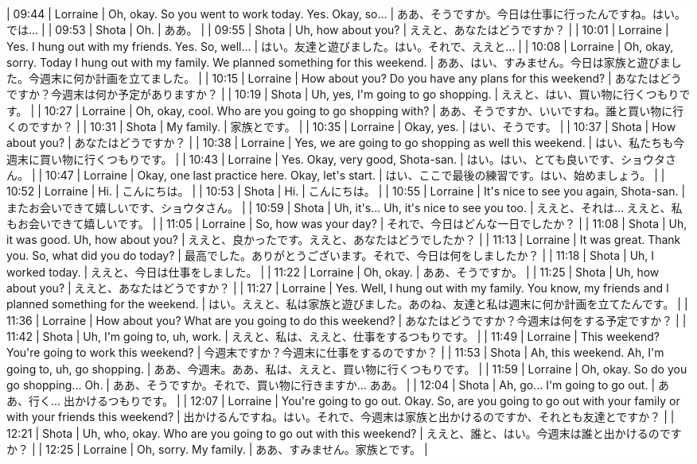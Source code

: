 | 09:44 | Lorraine | Oh, okay. So you went to work today. Yes. Okay, so...                      | ああ、そうですか。今日は仕事に行ったんですね。はい。では…                                     |
| 09:53 | Shota    | Oh.                                                                        | ああ。                                                                        |
| 09:55 | Shota    | Uh, how about you?                                                         | ええと、あなたはどうですか？                                                              |
| 10:01 | Lorraine | Yes. I hung out with my friends. Yes. So, well...                          | はい。友達と遊びました。はい。それで、ええと…                                               |
| 10:08 | Lorraine | Oh, okay, sorry. Today I hung out with my family. We planned something for this weekend. | ああ、はい、すみません。今日は家族と遊びました。今週末に何か計画を立てました。                          |
| 10:15 | Lorraine | How about you? Do you have any plans for this weekend?                     | あなたはどうですか？今週末は何か予定がありますか？                                            |
| 10:19 | Shota    | Uh, yes, I'm going to go shopping.                                         | ええと、はい、買い物に行くつもりです。                                                      |
| 10:27 | Lorraine | Oh, okay, cool. Who are you going to go shopping with?                     | ああ、そうですか、いいですね。誰と買い物に行くのですか？                                        |
| 10:31 | Shota    | My family.                                                                 | 家族とです。                                                                      |
| 10:35 | Lorraine | Okay, yes.                                                                 | はい、そうです。                                                                  |
| 10:37 | Shota    | How about you?                                                             | あなたはどうですか？                                                                  |
| 10:38 | Lorraine | Yes, we are going to go shopping as well this weekend.                     | はい、私たちも今週末に買い物に行くつもりです。                                                |
| 10:43 | Lorraine | Yes. Okay, very good, Shota-san.                                           | はい。はい、とても良いです、ショウタさん。                                                  |
| 10:47 | Lorraine | Okay, one last practice here. Okay, let's start.                           | はい、ここで最後の練習です。はい、始めましょう。                                              |
| 10:52 | Lorraine | Hi.                                                                        | こんにちは。                                                                      |
| 10:53 | Shota    | Hi.                                                                        | こんにちは。                                                                      |
| 10:55 | Lorraine | It's nice to see you again, Shota-san.                                     | またお会いできて嬉しいです、ショウタさん。                                                  |
| 10:59 | Shota    | Uh, it's... Uh, it's nice to see you too.                                  | ええと、それは… ええと、私もお会いできて嬉しいです。                                          |
| 11:05 | Lorraine | So, how was your day?                                                      | それで、今日はどんな一日でしたか？                                                        |
| 11:08 | Shota    | Uh, it was good. Uh, how about you?                                        | ええと、良かったです。ええと、あなたはどうでしたか？                                          |
| 11:13 | Lorraine | It was great. Thank you. So, what did you do today?                        | 最高でした。ありがとうございます。それで、今日は何をしましたか？                                  |
| 11:18 | Shota    | Uh, I worked today.                                                        | ええと、今日は仕事をしました。                                                              |
| 11:22 | Lorraine | Oh, okay.                                                                  | ああ、そうですか。                                                                  |
| 11:25 | Shota    | Uh, how about you?                                                         | ええと、あなたはどうですか？                                                              |
| 11:27 | Lorraine | Yes. Well, I hung out with my family. You know, my friends and I planned something for the weekend. | はい。ええと、私は家族と遊びました。あのね、友達と私は週末に何か計画を立てたんです。                  |
| 11:36 | Lorraine | How about you? What are you going to do this weekend?                      | あなたはどうですか？今週末は何をする予定ですか？                                            |
| 11:42 | Shota    | Uh, I'm going to, uh, work.                                                | ええと、私は、ええと、仕事をするつもりです。                                                |
| 11:49 | Lorraine | This weekend? You're going to work this weekend?                           | 今週末ですか？今週末に仕事をするのですか？                                                  |
| 11:53 | Shota    | Ah, this weekend. Ah, I'm going to, uh, go shopping.                       | ああ、今週末。ああ、私は、ええと、買い物に行くつもりです。                                        |
| 11:59 | Lorraine | Oh, okay. So do you go shopping... Oh.                                     | ああ、そうですか。それで、買い物に行きますか… ああ。                                          |
| 12:04 | Shota    | Ah, go... I'm going to go out.                                             | ああ、行く… 出かけるつもりです。                                                          |
| 12:07 | Lorraine | You're going to go out. Okay. So, are you going to go out with your family or with your friends this weekend? | 出かけるんですね。はい。それで、今週末は家族と出かけるのですか、それとも友達とですか？                  |
| 12:21 | Shota    | Uh, who, okay. Who are you going to go out with this weekend?              | ええと、誰と、はい。今週末は誰と出かけるのですか？                                          |
| 12:25 | Lorraine | Oh, sorry. My family.                                                      | ああ、すみません。家族とです。                                                              |